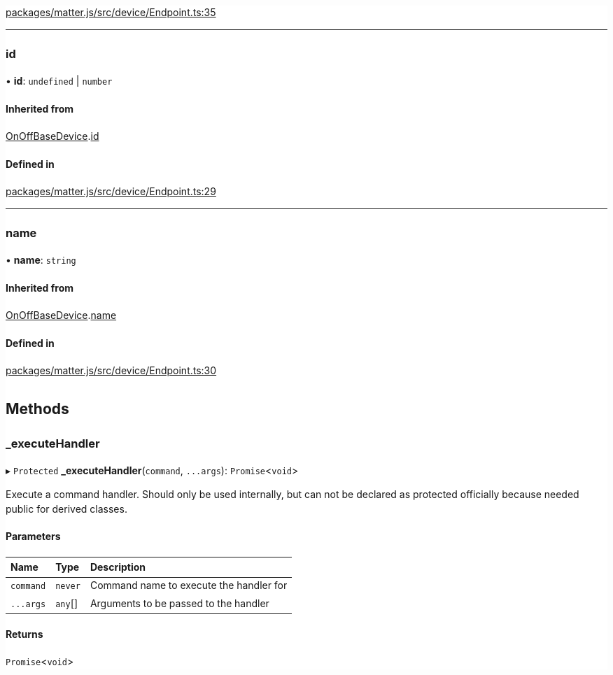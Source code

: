 [packages/matter.js/src/device/Endpoint.ts:35](https://github.com/project-chip/matter.js/blob/5bdbf8d/packages/matter.js/src/device/Endpoint.ts#L35)

___

### id

• **id**: `undefined` \| `number`

#### Inherited from

[OnOffBaseDevice](index._internal_.OnOffBaseDevice.md).[id](index._internal_.OnOffBaseDevice.md#id)

#### Defined in

[packages/matter.js/src/device/Endpoint.ts:29](https://github.com/project-chip/matter.js/blob/5bdbf8d/packages/matter.js/src/device/Endpoint.ts#L29)

___

### name

• **name**: `string`

#### Inherited from

[OnOffBaseDevice](index._internal_.OnOffBaseDevice.md).[name](index._internal_.OnOffBaseDevice.md#name)

#### Defined in

[packages/matter.js/src/device/Endpoint.ts:30](https://github.com/project-chip/matter.js/blob/5bdbf8d/packages/matter.js/src/device/Endpoint.ts#L30)

## Methods

### \_executeHandler

▸ `Protected` **_executeHandler**(`command`, `...args`): `Promise`<`void`\>

Execute a command handler. Should only be used internally, but can not be declared as protected officially
because needed public for derived classes.

#### Parameters

| Name | Type | Description |
| :------ | :------ | :------ |
| `command` | `never` | Command name to execute the handler for |
| `...args` | `any`[] | Arguments to be passed to the handler |

#### Returns

`Promise`<`void`\>
